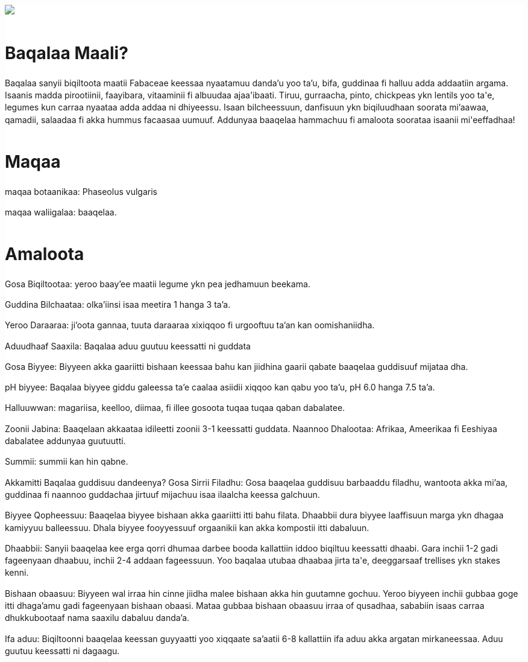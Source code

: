 ![](resource:images/Beans.png)
# Baqalaa Maali?
Baqalaa sanyii biqiltoota maatii Fabaceae keessaa nyaatamuu danda’u yoo ta’u, bifa, guddinaa fi halluu adda addaatiin argama. Isaanis madda pirootiinii, faayibara, vitaaminii fi albuudaa ajaa'ibaati. Tiruu, gurraacha, pinto, chickpeas ykn lentils yoo ta'e, legumes kun carraa nyaataa adda addaa ni dhiyeessu. Isaan bilcheessuun, danfisuun ykn biqiluudhaan soorata mi’aawaa, qamadii, salaadaa fi akka hummus facaasaa uumuuf. Addunyaa baaqelaa hammachuu fi amaloota soorataa isaanii mi'eeffadhaa!

# Maqaa
maqaa botaanikaa: Phaseolus vulgaris

maqaa waliigalaa: baaqelaa.

# Amaloota
Gosa Biqiltootaa: yeroo baay’ee maatii legume ykn pea jedhamuun beekama.

Guddina Bilchaataa: olka’iinsi isaa meetira 1 hanga 3 ta’a.

Yeroo Daraaraa: ji’oota gannaa, tuuta daraaraa xixiqqoo fi urgooftuu ta’an kan oomishaniidha.

Aduudhaaf Saaxila: Baqalaa aduu guutuu keessatti ni guddata

Gosa Biyyee: Biyyeen akka gaariitti bishaan keessaa bahu kan jiidhina gaarii qabate baaqelaa guddisuuf mijataa dha.

pH biyyee: Baqalaa biyyee giddu galeessa ta’e caalaa asiidii xiqqoo kan qabu yoo ta’u, pH 6.0 hanga 7.5 ta’a.

Halluuwwan: magariisa, keelloo, diimaa, fi illee gosoota tuqaa tuqaa qaban dabalatee.

Zoonii Jabina: Baaqelaan akkaataa idileetti zoonii 3-1 keessatti guddata. Naannoo Dhalootaa: Afrikaa, Ameerikaa fi Eeshiyaa dabalatee addunyaa guutuutti.

Summii: summii kan hin qabne.

Akkamitti Baqalaa guddisuu dandeenya?
Gosa Sirrii Filadhu: Gosa baaqelaa guddisuu barbaaddu filadhu, wantoota akka mi’aa, guddinaa fi naannoo guddachaa jirtuuf mijachuu isaa ilaalcha keessa galchuun.

Biyyee Qopheessuu: Baaqelaa biyyee bishaan akka gaariitti itti bahu filata. Dhaabbii dura biyyee laaffisuun marga ykn dhagaa kamiyyuu balleessuu. Dhala biyyee fooyyessuuf orgaanikii kan akka kompostii itti dabaluun.

Dhaabbii: Sanyii baaqelaa kee erga qorri dhumaa darbee booda kallattiin iddoo biqiltuu keessatti dhaabi. Gara inchii 1-2 gadi fageenyaan dhaabuu, inchii 2-4 addaan fageessuun. Yoo baqalaa utubaa dhaabaa jirta ta'e, deeggarsaaf trellises ykn stakes kenni.

Bishaan obaasuu: Biyyeen wal irraa hin cinne jiidha malee bishaan akka hin guutamne gochuu. Yeroo biyyeen inchii gubbaa goge itti dhaga’amu gadi fageenyaan bishaan obaasi. Mataa gubbaa bishaan obaasuu irraa of qusadhaa, sababiin isaas carraa dhukkubootaaf nama saaxilu dabaluu danda’a.

Ifa aduu: Biqiltoonni baaqelaa keessan guyyaatti yoo xiqqaate sa’aatii 6-8 kallattiin ifa aduu akka argatan mirkaneessaa. Aduu guutuu keessatti ni dagaagu.
